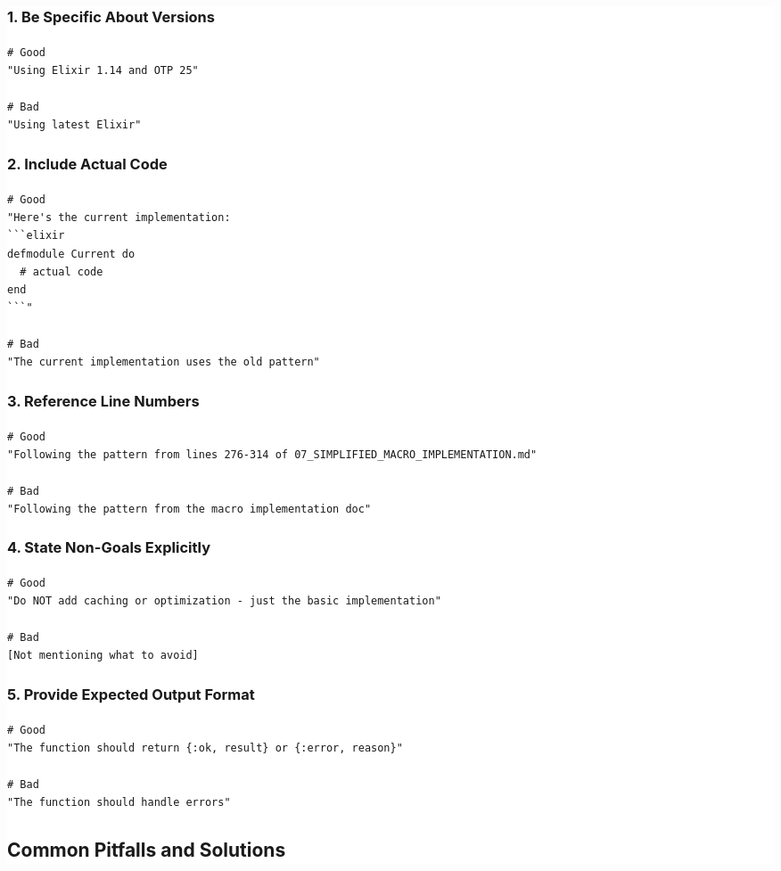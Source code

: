 ### 1. Be Specific About Versions
```text
# Good
"Using Elixir 1.14 and OTP 25"

# Bad  
"Using latest Elixir"
```

### 2. Include Actual Code
```text
# Good
"Here's the current implementation:
```elixir
defmodule Current do
  # actual code
end
```"

# Bad
"The current implementation uses the old pattern"
```

### 3. Reference Line Numbers
```text
# Good
"Following the pattern from lines 276-314 of 07_SIMPLIFIED_MACRO_IMPLEMENTATION.md"

# Bad
"Following the pattern from the macro implementation doc"
```

### 4. State Non-Goals Explicitly
```text
# Good
"Do NOT add caching or optimization - just the basic implementation"

# Bad
[Not mentioning what to avoid]
```

### 5. Provide Expected Output Format
```text
# Good
"The function should return {:ok, result} or {:error, reason}"

# Bad
"The function should handle errors"
```

## Common Pitfalls and Solutions
